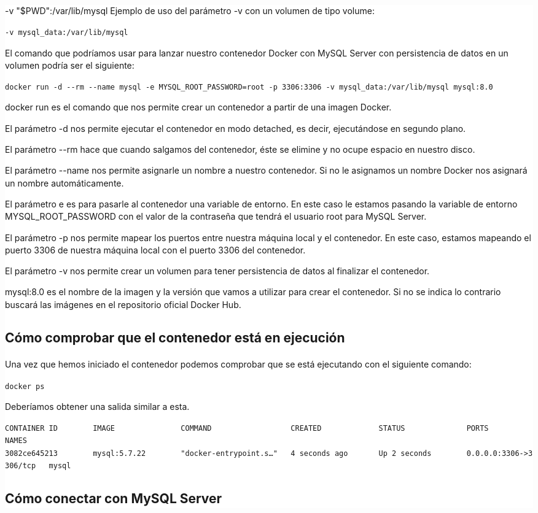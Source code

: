 -v "$PWD":/var/lib/mysql
Ejemplo de uso del parámetro -v con un volumen de tipo volume:

```
-v mysql_data:/var/lib/mysql
```

El comando que podríamos usar para lanzar nuestro contenedor Docker con MySQL Server con persistencia de datos en un volumen podría ser el siguiente:

```
docker run -d --rm --name mysql -e MYSQL_ROOT_PASSWORD=root -p 3306:3306 -v mysql_data:/var/lib/mysql mysql:8.0
```

docker run es el comando que nos permite crear un contenedor a partir de una imagen Docker.

El parámetro -d nos permite ejecutar el contenedor en modo detached, es decir, ejecutándose en segundo plano.

El parámetro --rm hace que cuando salgamos del contenedor, éste se elimine y no ocupe espacio en nuestro disco.

El parámetro --name nos permite asignarle un nombre a nuestro contenedor. Si no le asignamos un nombre Docker nos asignará un nombre automáticamente.

El parámetro e es para pasarle al contenedor una variable de entorno. En este caso le estamos pasando la variable de entorno MYSQL_ROOT_PASSWORD con el valor de la contraseña que tendrá el usuario root para MySQL Server.

El parámetro -p nos permite mapear los puertos entre nuestra máquina local y el contenedor. En este caso, estamos mapeando el puerto 3306 de nuestra máquina local con el puerto 3306 del contenedor.

El parámetro -v nos permite crear un volumen para tener persistencia de datos al finalizar el contenedor.

mysql:8.0 es el nombre de la imagen y la versión que vamos a utilizar para crear el contenedor. Si no se indica lo contrario buscará las imágenes en el repositorio oficial Docker Hub.

## Cómo comprobar que el contenedor está en ejecución

Una vez que hemos iniciado el contenedor podemos comprobar que se está ejecutando con el siguiente comando:

```
docker ps
```

Deberíamos obtener una salida similar a esta.

```
CONTAINER ID        IMAGE               COMMAND                  CREATED             STATUS              PORTS                    NAMES
3082ce645213        mysql:5.7.22        "docker-entrypoint.s…"   4 seconds ago       Up 2 seconds        0.0.0.0:3306->3306/tcp   mysql
```

## Cómo conectar con MySQL Server
